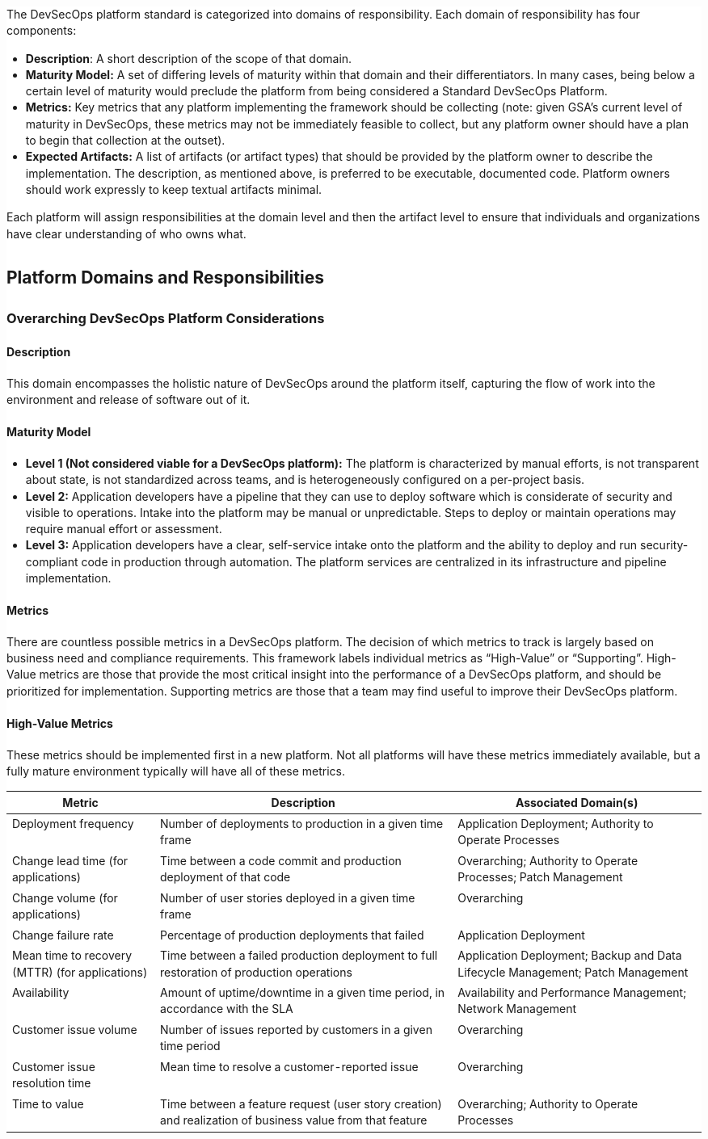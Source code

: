 The DevSecOps platform standard is categorized into domains of responsibility. Each domain of responsibility has four components:

* **Description**: A short description of the scope of that domain.
* **Maturity Model:** A set of differing levels of maturity within that domain and their differentiators. In many cases, being below a certain level of maturity would preclude the platform from being considered a Standard DevSecOps Platform.
* **Metrics:** Key metrics that any platform implementing the framework should be collecting (note: given GSA’s current level of maturity in DevSecOps, these metrics may not be immediately feasible to collect, but any platform owner should have a plan to begin that collection at the outset).
* **Expected Artifacts:** A list of artifacts (or artifact types) that should be provided by the platform owner to describe the implementation. The description, as mentioned above, is preferred to be executable, documented code. Platform owners should work expressly to keep textual artifacts minimal.

Each platform will assign responsibilities at the domain level and then the artifact level to ensure that individuals and organizations have clear understanding of who owns what.

## Platform Domains and Responsibilities
### Overarching DevSecOps Platform Considerations
#### Description
This domain encompasses the holistic nature of DevSecOps around the platform itself, capturing the flow of work into the environment and release of software out of it.
#### Maturity Model
* **Level 1 (Not considered viable for a DevSecOps platform):** The platform is characterized by manual efforts, is not transparent about state, is not standardized across teams, and is heterogeneously configured on a per-project basis.
* **Level 2:** Application developers have a pipeline that they can use to deploy software which is considerate of security and visible to operations. Intake into the platform may be manual or unpredictable. Steps to deploy or maintain operations may require manual effort or assessment.
* **Level 3:** Application developers have a clear, self-service intake onto the platform and the ability to deploy and run security-compliant code in production through automation. The platform services are centralized in its infrastructure and pipeline implementation.
#### Metrics
There are countless possible metrics in a DevSecOps platform. The decision of which metrics to track is largely based on business need and compliance requirements. This framework labels individual metrics as “High-Value” or “Supporting”. High-Value metrics are those that provide the most critical insight into the performance of a DevSecOps platform, and should be prioritized for implementation. Supporting metrics are those that a team may find useful to improve their DevSecOps platform.
#### High-Value Metrics
These metrics should be implemented first in a new platform. Not all platforms will have these metrics immediately available, but a fully mature environment typically will have all of these metrics.

| Metric                                          | Description                                                                                                                   | Associated Domain(s)                                                           |
|-------------------------------------------------|-------------------------------------------------------------------------------------------------------------------------------|--------------------------------------------------------------------------------|
| Deployment frequency                            | Number of deployments to production in a given time frame                                                                     | Application Deployment; Authority to Operate Processes                         |
| Change lead time (for applications)             | Time between a code commit and production deployment of that code                                                             | Overarching; Authority to Operate Processes; Patch Management                  |
| Change volume (for applications)                | Number of user stories deployed in a given time frame                                                                         | Overarching                                                                    |
| Change failure rate                             | Percentage of production deployments that failed                                                                              | Application Deployment                                                         |
| Mean time to recovery (MTTR) (for applications) | Time between a failed production deployment to full restoration of production operations                                      | Application Deployment; Backup and Data Lifecycle Management; Patch Management |
| Availability                                    | Amount of uptime/downtime in a given time period, in accordance with the SLA                                                  | Availability and Performance Management; Network Management                    |
| Customer issue volume                           | Number of issues reported by customers in a given time period                                                                 | Overarching                                                                    |
| Customer issue resolution time                  | Mean time to resolve a customer-reported issue                                                                                | Overarching                                                                    |
| Time to value                                   | Time between a feature request (user story creation) and realization of business value from that feature                      | Overarching; Authority to Operate Processes                                    |